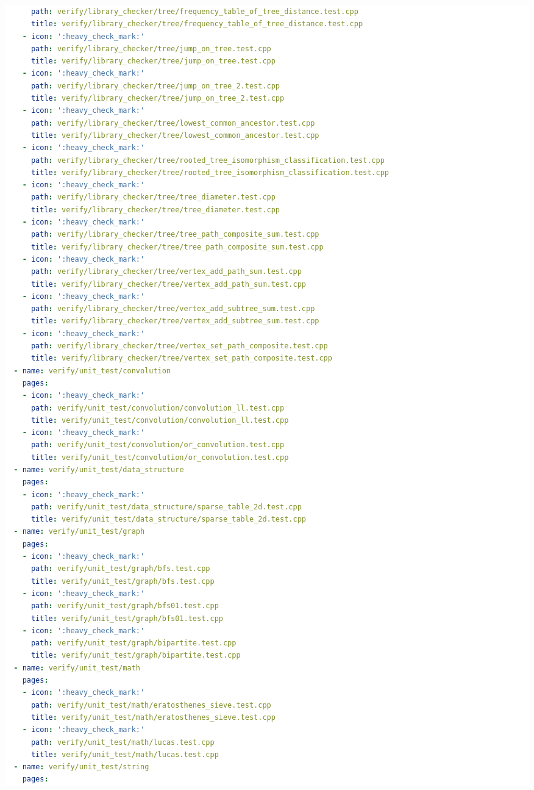 ```yaml
      path: verify/library_checker/tree/frequency_table_of_tree_distance.test.cpp
      title: verify/library_checker/tree/frequency_table_of_tree_distance.test.cpp
    - icon: ':heavy_check_mark:'
      path: verify/library_checker/tree/jump_on_tree.test.cpp
      title: verify/library_checker/tree/jump_on_tree.test.cpp
    - icon: ':heavy_check_mark:'
      path: verify/library_checker/tree/jump_on_tree_2.test.cpp
      title: verify/library_checker/tree/jump_on_tree_2.test.cpp
    - icon: ':heavy_check_mark:'
      path: verify/library_checker/tree/lowest_common_ancestor.test.cpp
      title: verify/library_checker/tree/lowest_common_ancestor.test.cpp
    - icon: ':heavy_check_mark:'
      path: verify/library_checker/tree/rooted_tree_isomorphism_classification.test.cpp
      title: verify/library_checker/tree/rooted_tree_isomorphism_classification.test.cpp
    - icon: ':heavy_check_mark:'
      path: verify/library_checker/tree/tree_diameter.test.cpp
      title: verify/library_checker/tree/tree_diameter.test.cpp
    - icon: ':heavy_check_mark:'
      path: verify/library_checker/tree/tree_path_composite_sum.test.cpp
      title: verify/library_checker/tree/tree_path_composite_sum.test.cpp
    - icon: ':heavy_check_mark:'
      path: verify/library_checker/tree/vertex_add_path_sum.test.cpp
      title: verify/library_checker/tree/vertex_add_path_sum.test.cpp
    - icon: ':heavy_check_mark:'
      path: verify/library_checker/tree/vertex_add_subtree_sum.test.cpp
      title: verify/library_checker/tree/vertex_add_subtree_sum.test.cpp
    - icon: ':heavy_check_mark:'
      path: verify/library_checker/tree/vertex_set_path_composite.test.cpp
      title: verify/library_checker/tree/vertex_set_path_composite.test.cpp
  - name: verify/unit_test/convolution
    pages:
    - icon: ':heavy_check_mark:'
      path: verify/unit_test/convolution/convolution_ll.test.cpp
      title: verify/unit_test/convolution/convolution_ll.test.cpp
    - icon: ':heavy_check_mark:'
      path: verify/unit_test/convolution/or_convolution.test.cpp
      title: verify/unit_test/convolution/or_convolution.test.cpp
  - name: verify/unit_test/data_structure
    pages:
    - icon: ':heavy_check_mark:'
      path: verify/unit_test/data_structure/sparse_table_2d.test.cpp
      title: verify/unit_test/data_structure/sparse_table_2d.test.cpp
  - name: verify/unit_test/graph
    pages:
    - icon: ':heavy_check_mark:'
      path: verify/unit_test/graph/bfs.test.cpp
      title: verify/unit_test/graph/bfs.test.cpp
    - icon: ':heavy_check_mark:'
      path: verify/unit_test/graph/bfs01.test.cpp
      title: verify/unit_test/graph/bfs01.test.cpp
    - icon: ':heavy_check_mark:'
      path: verify/unit_test/graph/bipartite.test.cpp
      title: verify/unit_test/graph/bipartite.test.cpp
  - name: verify/unit_test/math
    pages:
    - icon: ':heavy_check_mark:'
      path: verify/unit_test/math/eratosthenes_sieve.test.cpp
      title: verify/unit_test/math/eratosthenes_sieve.test.cpp
    - icon: ':heavy_check_mark:'
      path: verify/unit_test/math/lucas.test.cpp
      title: verify/unit_test/math/lucas.test.cpp
  - name: verify/unit_test/string
    pages:
```